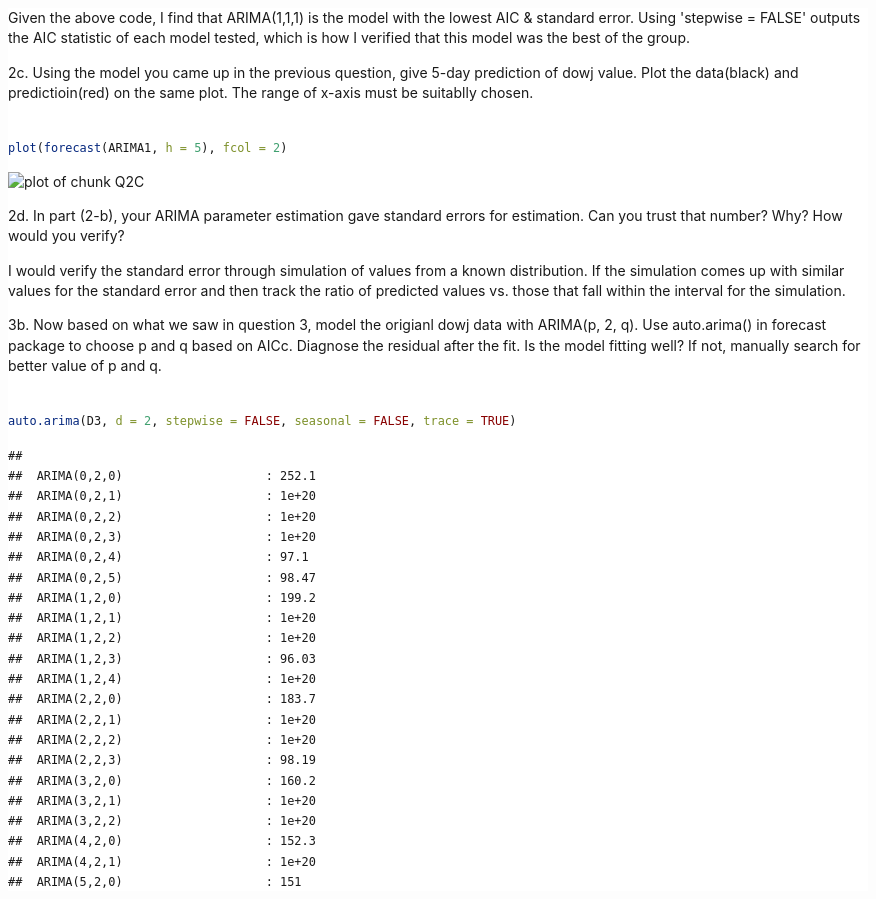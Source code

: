 
Given the above code, I find that ARIMA(1,1,1) is the model with the lowest AIC & standard error. Using 'stepwise = FALSE' outputs the AIC statistic of each model tested, which is how I verified that this model was the best of the group.

2c. Using the model you came up in the previous question, give 5-day prediction of dowj value. Plot the data(black) and predictioin(red) on the same plot. The range of x-axis must be suitablly chosen. 


```r

plot(forecast(ARIMA1, h = 5), fcol = 2)
```

![plot of chunk Q2C](figure/Q2C.png) 


2d. In part (2-b), your ARIMA parameter estimation gave standard errors for estimation.  Can you trust that number?  Why?  How would you verify?

I would verify the standard error through simulation of values from a known distribution. If the simulation comes up with similar values for the standard error and then track the ratio of predicted values vs. those that fall within the interval for the simulation.

3b. Now based on what we saw in question 3, model the origianl dowj data with ARIMA(p, 2, q).   Use auto.arima() in forecast package to choose p and q based on AICc. Diagnose the residual after the fit.  Is the model fitting well? If not, manually search for better value of p and q.


```r

auto.arima(D3, d = 2, stepwise = FALSE, seasonal = FALSE, trace = TRUE)
```

```
## 
##  ARIMA(0,2,0)                    : 252.1
##  ARIMA(0,2,1)                    : 1e+20
##  ARIMA(0,2,2)                    : 1e+20
##  ARIMA(0,2,3)                    : 1e+20
##  ARIMA(0,2,4)                    : 97.1
##  ARIMA(0,2,5)                    : 98.47
##  ARIMA(1,2,0)                    : 199.2
##  ARIMA(1,2,1)                    : 1e+20
##  ARIMA(1,2,2)                    : 1e+20
##  ARIMA(1,2,3)                    : 96.03
##  ARIMA(1,2,4)                    : 1e+20
##  ARIMA(2,2,0)                    : 183.7
##  ARIMA(2,2,1)                    : 1e+20
##  ARIMA(2,2,2)                    : 1e+20
##  ARIMA(2,2,3)                    : 98.19
##  ARIMA(3,2,0)                    : 160.2
##  ARIMA(3,2,1)                    : 1e+20
##  ARIMA(3,2,2)                    : 1e+20
##  ARIMA(4,2,0)                    : 152.3
##  ARIMA(4,2,1)                    : 1e+20
##  ARIMA(5,2,0)                    : 151
```
